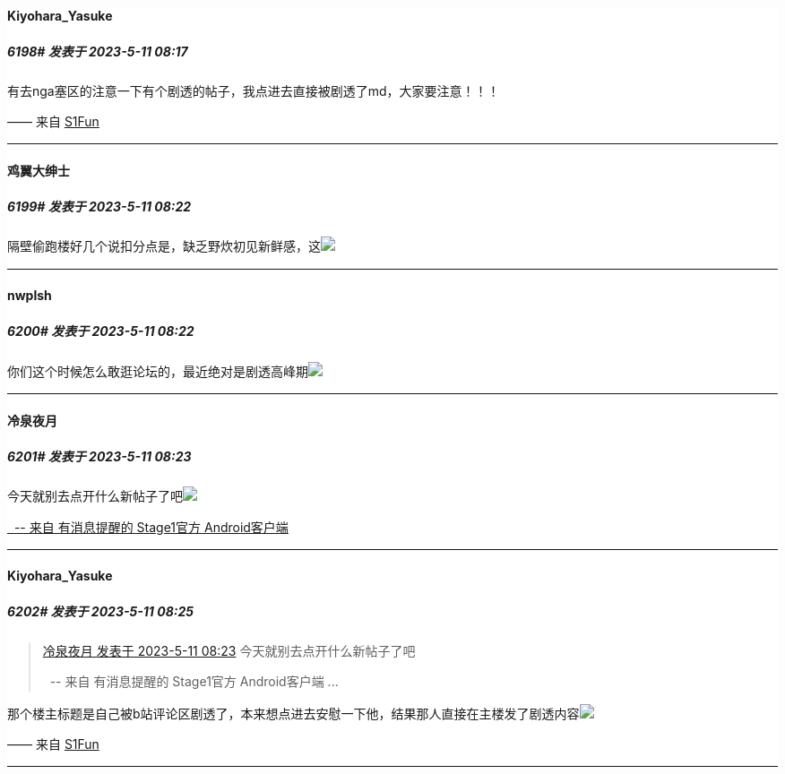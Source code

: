####  Kiyohara_Yasuke  
##### 6198#       发表于 2023-5-11 08:17

有去nga塞区的注意一下有个剧透的帖子，我点进去直接被剧透了md，大家要注意！！！

—— 来自 [S1Fun](https://s1fun.koalcat.com)

*****

####  鸡翼大绅士  
##### 6199#       发表于 2023-5-11 08:22

隔壁偷跑楼好几个说扣分点是，缺乏野炊初见新鲜感，这<img src="https://static.saraba1st.com/image/smiley/face2017/067.png" referrerpolicy="no-referrer">

*****

####  nwplsh  
##### 6200#       发表于 2023-5-11 08:22

你们这个时候怎么敢逛论坛的，最近绝对是剧透高峰期<img src="https://static.saraba1st.com/image/smiley/face2017/067.png" referrerpolicy="no-referrer">

*****

####  冷泉夜月  
##### 6201#       发表于 2023-5-11 08:23

今天就别去点开什么新帖子了吧<img src="https://static.saraba1st.com/image/smiley/face2017/067.png" referrerpolicy="no-referrer">

[  -- 来自 有消息提醒的 Stage1官方 Android客户端](https://www.coolapk.com/apk/140634)

*****

####  Kiyohara_Yasuke  
##### 6202#       发表于 2023-5-11 08:25

<blockquote><a href="httphttps://bbs.saraba1st.com/2b/forum.php?mod=redirect&amp;goto=findpost&amp;pid=60806645&amp;ptid=1997982" target="_blank">冷泉夜月 发表于 2023-5-11 08:23</a>
今天就别去点开什么新帖子了吧

  -- 来自 有消息提醒的 Stage1官方 Android客户端 ...</blockquote>
那个楼主标题是自己被b站评论区剧透了，本来想点进去安慰一下他，结果那人直接在主楼发了剧透内容<img src="https://static.saraba1st.com/image/smiley/face2017/166.png" referrerpolicy="no-referrer">

—— 来自 [S1Fun](https://s1fun.koalcat.com)

*****

